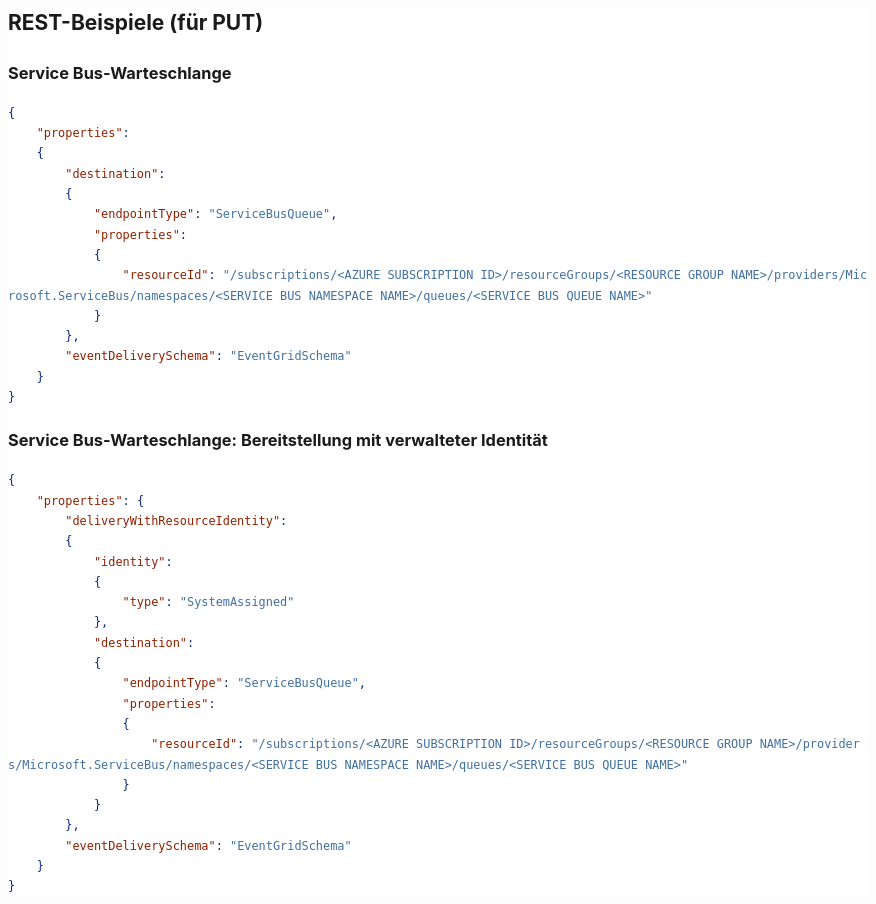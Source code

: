 ## <a name="rest-examples-for-put"></a>REST-Beispiele (für PUT)

### <a name="service-bus-queue"></a>Service Bus-Warteschlange

```json
{
    "properties": 
    {
        "destination": 
        {
            "endpointType": "ServiceBusQueue",
            "properties": 
            {
                "resourceId": "/subscriptions/<AZURE SUBSCRIPTION ID>/resourceGroups/<RESOURCE GROUP NAME>/providers/Microsoft.ServiceBus/namespaces/<SERVICE BUS NAMESPACE NAME>/queues/<SERVICE BUS QUEUE NAME>"
            }
        },
        "eventDeliverySchema": "EventGridSchema"
    }
}
```

### <a name="service-bus-queue---delivery-with-managed-identity"></a>Service Bus-Warteschlange: Bereitstellung mit verwalteter Identität

```json
{
    "properties": {
        "deliveryWithResourceIdentity": 
        {
            "identity": 
            {
                "type": "SystemAssigned"
            },
            "destination": 
            {
                "endpointType": "ServiceBusQueue",
                "properties": 
                {
                    "resourceId": "/subscriptions/<AZURE SUBSCRIPTION ID>/resourceGroups/<RESOURCE GROUP NAME>/providers/Microsoft.ServiceBus/namespaces/<SERVICE BUS NAMESPACE NAME>/queues/<SERVICE BUS QUEUE NAME>"
                }
            }
        },
        "eventDeliverySchema": "EventGridSchema"
    }
}
```

